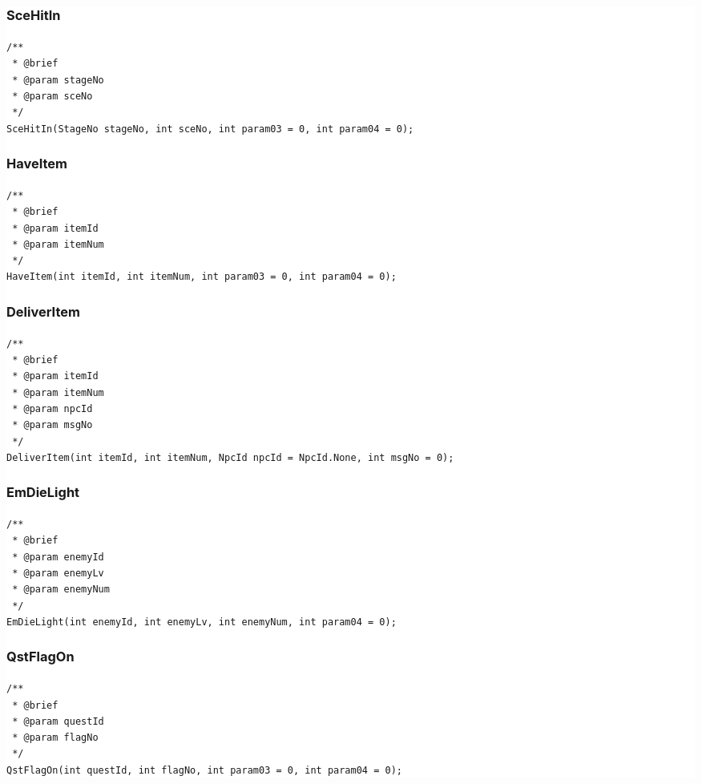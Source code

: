 ### SceHitIn

```
/**
 * @brief
 * @param stageNo
 * @param sceNo
 */
SceHitIn(StageNo stageNo, int sceNo, int param03 = 0, int param04 = 0);
```

### HaveItem

```
/**
 * @brief
 * @param itemId
 * @param itemNum
 */
HaveItem(int itemId, int itemNum, int param03 = 0, int param04 = 0);
```
### DeliverItem

```
/**
 * @brief
 * @param itemId
 * @param itemNum
 * @param npcId
 * @param msgNo
 */
DeliverItem(int itemId, int itemNum, NpcId npcId = NpcId.None, int msgNo = 0);
```

### EmDieLight

```
/**
 * @brief
 * @param enemyId
 * @param enemyLv
 * @param enemyNum
 */
EmDieLight(int enemyId, int enemyLv, int enemyNum, int param04 = 0);
```

### QstFlagOn

```
/**
 * @brief
 * @param questId
 * @param flagNo
 */
QstFlagOn(int questId, int flagNo, int param03 = 0, int param04 = 0);
```
